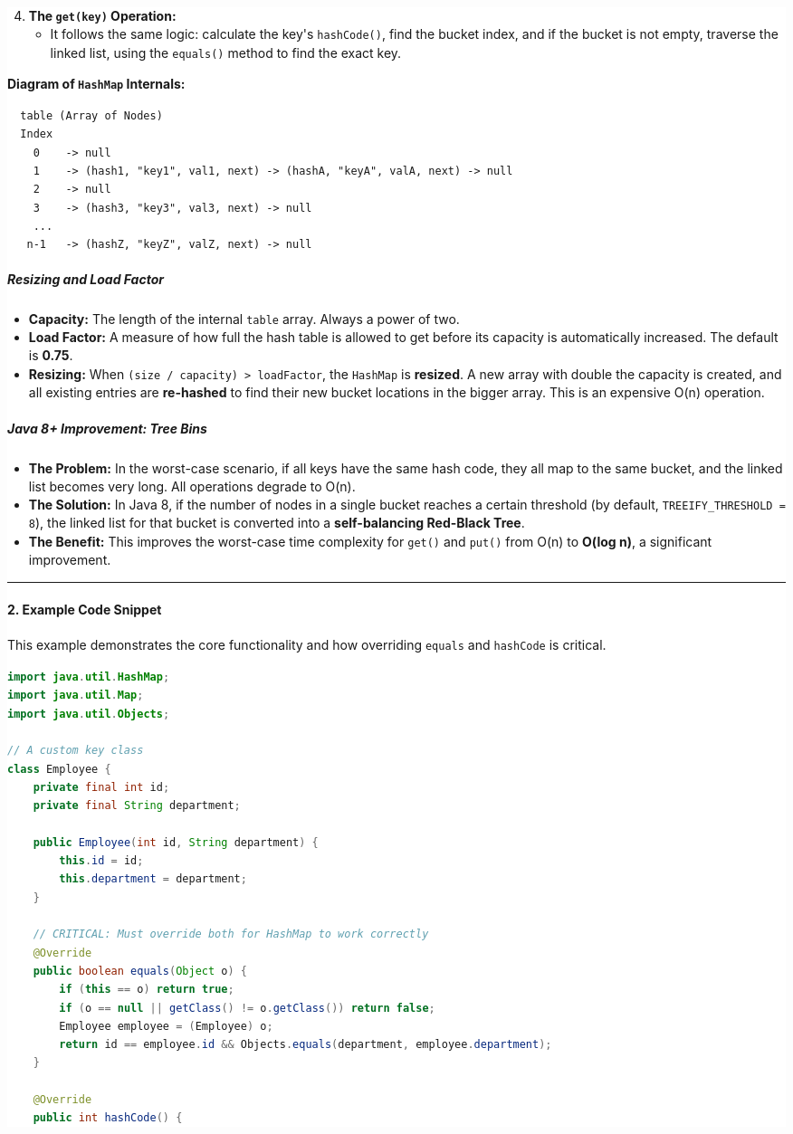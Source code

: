 4.  **The `get(key)` Operation:**
    *   It follows the same logic: calculate the key's `hashCode()`, find the bucket index, and if the bucket is not empty, traverse the linked list, using the `equals()` method to find the exact key.

**Diagram of `HashMap` Internals:**
```
  table (Array of Nodes)
  Index
    0    -> null
    1    -> (hash1, "key1", val1, next) -> (hashA, "keyA", valA, next) -> null
    2    -> null
    3    -> (hash3, "key3", val3, next) -> null
    ...
   n-1   -> (hashZ, "keyZ", valZ, next) -> null
```

##### **Resizing and Load Factor**
*   **Capacity:** The length of the internal `table` array. Always a power of two.
*   **Load Factor:** A measure of how full the hash table is allowed to get before its capacity is automatically increased. The default is **0.75**.
*   **Resizing:** When `(size / capacity) > loadFactor`, the `HashMap` is **resized**. A new array with double the capacity is created, and all existing entries are **re-hashed** to find their new bucket locations in the bigger array. This is an expensive O(n) operation.

##### **Java 8+ Improvement: Tree Bins**
*   **The Problem:** In the worst-case scenario, if all keys have the same hash code, they all map to the same bucket, and the linked list becomes very long. All operations degrade to O(n).
*   **The Solution:** In Java 8, if the number of nodes in a single bucket reaches a certain threshold (by default, `TREEIFY_THRESHOLD = 8`), the linked list for that bucket is converted into a **self-balancing Red-Black Tree**.
*   **The Benefit:** This improves the worst-case time complexity for `get()` and `put()` from O(n) to **O(log n)**, a significant improvement.

---

#### **2. Example Code Snippet**

This example demonstrates the core functionality and how overriding `equals` and `hashCode` is critical.

```java
import java.util.HashMap;
import java.util.Map;
import java.util.Objects;

// A custom key class
class Employee {
    private final int id;
    private final String department;

    public Employee(int id, String department) {
        this.id = id;
        this.department = department;
    }

    // CRITICAL: Must override both for HashMap to work correctly
    @Override
    public boolean equals(Object o) {
        if (this == o) return true;
        if (o == null || getClass() != o.getClass()) return false;
        Employee employee = (Employee) o;
        return id == employee.id && Objects.equals(department, employee.department);
    }

    @Override
    public int hashCode() {
```